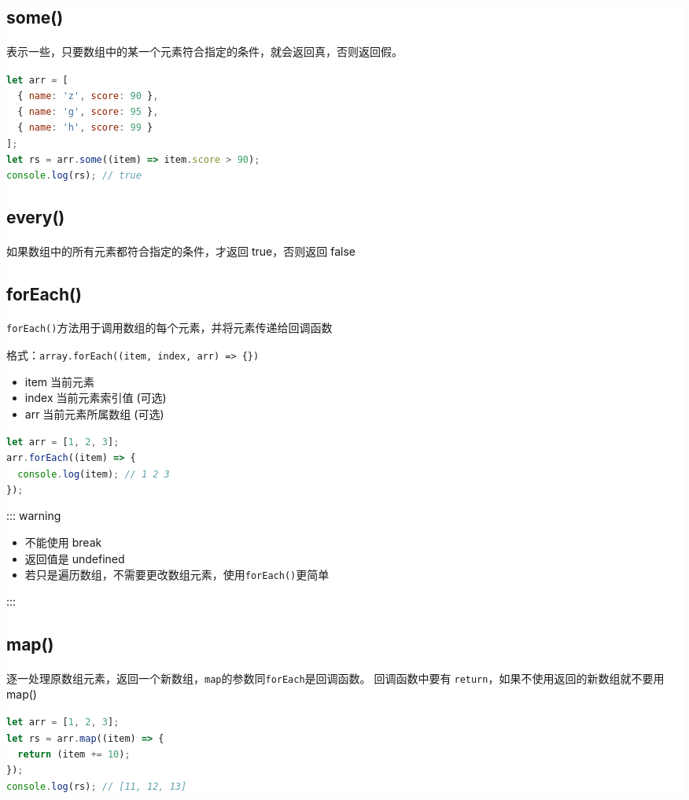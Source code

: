 ## some()

表示一些，只要数组中的某一个元素符合指定的条件，就会返回真，否则返回假。

```js
let arr = [
  { name: 'z', score: 90 },
  { name: 'g', score: 95 },
  { name: 'h', score: 99 }
];
let rs = arr.some((item) => item.score > 90);
console.log(rs); // true
```

## every()

如果数组中的所有元素都符合指定的条件，才返回 true，否则返回 false

## forEach()

`forEach()`方法用于调用数组的每个元素，并将元素传递给回调函数

格式：`array.forEach((item, index, arr) => {})`

- item 当前元素
- index 当前元素索引值 (可选)
- arr 当前元素所属数组 (可选)

```js
let arr = [1, 2, 3];
arr.forEach((item) => {
  console.log(item); // 1 2 3
});
```

::: warning

- 不能使用 break
- 返回值是 undefined
- 若只是遍历数组，不需要更改数组元素，使用`forEach()`更简单

:::

## map()

逐一处理原数组元素，返回一个新数组，`map`的参数同`forEach`是回调函数。
回调函数中要有 `return`，如果不使用返回的新数组就不要用 map()

```js
let arr = [1, 2, 3];
let rs = arr.map((item) => {
  return (item += 10);
});
console.log(rs); // [11, 12, 13]
```

